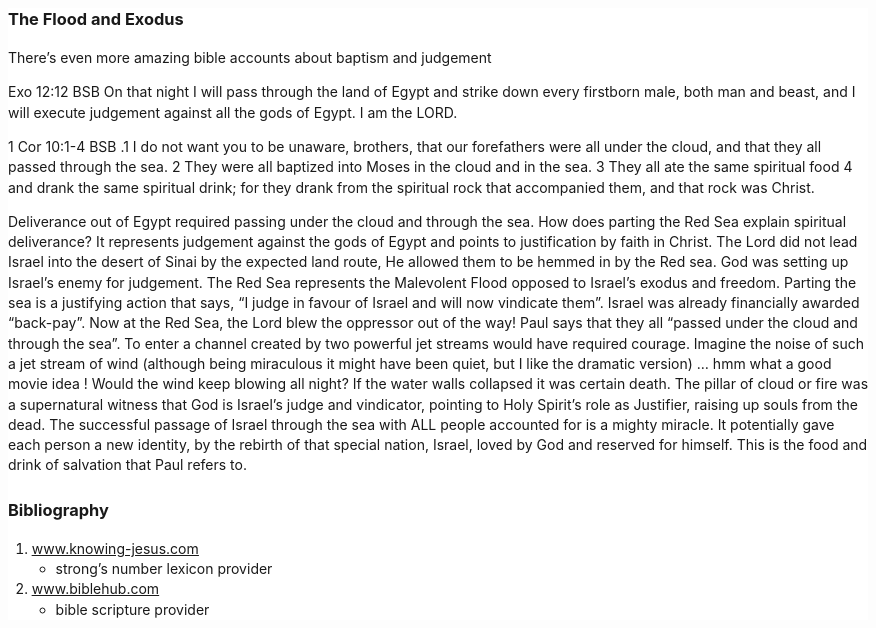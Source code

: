 
### **The Flood and Exodus**

There’s even more amazing bible accounts about baptism and judgement

<bref>Exo 12:12 BSB</bref>
On that night I will pass through the land of Egypt and strike down every firstborn male, both man and beast, and I will execute judgement against all the gods of Egypt. I am the LORD.

<bref>1 Cor 10:1-4 BSB</bref>
.<bref>1</bref> I do not want you to be unaware, brothers, that our forefathers were all under the cloud, and that they all passed through the sea. <bref>2</bref> They were all baptized into Moses in the cloud and in the sea. <bref>3</bref> They all ate the same spiritual food <bref>4</bref> and drank the same spiritual drink; for they drank from the spiritual rock that accompanied them, and that rock was Christ.

Deliverance out of Egypt required passing under the cloud and through the sea. How does parting the Red Sea explain spiritual deliverance? It represents judgement against the gods of Egypt and points to justification by faith in Christ. The Lord did not lead Israel into the desert of Sinai by the expected land route, He allowed them to be hemmed in by the Red sea. God was setting up Israel’s enemy for judgement. The Red Sea represents the Malevolent Flood opposed to Israel’s exodus and freedom. Parting the sea is a justifying action that says, “I judge in favour of Israel and will now vindicate them”. Israel was already financially awarded “back-pay”. Now at the Red Sea, the Lord blew the oppressor out of the way! Paul says that they all “passed under the cloud and through the sea”. To enter a channel created by two powerful jet streams would have required courage. Imagine the noise of such a jet stream of wind (although being miraculous it might have been quiet, but I like the dramatic version) … hmm what a good movie idea ! Would the wind keep blowing all night? If the water walls collapsed it was certain death. The pillar of cloud or fire was a supernatural witness that God is Israel’s judge and vindicator, pointing to Holy Spirit’s role as Justifier, raising up souls from the dead. The successful passage of Israel through the sea with ALL people accounted for is a mighty miracle. It potentially gave each person a new identity, by the rebirth of that special nation, Israel, loved by God and reserved for himself. This is the food and drink of salvation that Paul refers to.

### **Bibliography**

1. <a target="_blank" href="https://bible.knowing-jesus.com"><u>www.knowing-jesus.com</u></a>
    * strong’s number lexicon provider
2. <a target="_blank" href="https://biblehub.com/"><u>www.biblehub.com</u></a>
    * bible scripture provider
